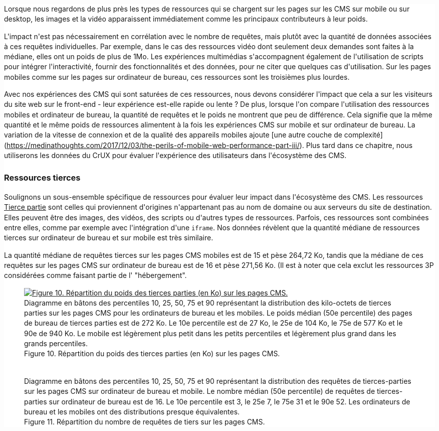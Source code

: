 Lorsque nous regardons de plus près les types de ressources qui se chargent sur les pages sur les CMS sur mobile ou sur desktop, les images et la vidéo apparaissent immédiatement comme les principaux contributeurs à leur poids.

L'impact n'est pas nécessairement en corrélation avec le nombre de requêtes, mais plutôt avec la quantité de données associées à ces requêtes individuelles. Par exemple, dans le cas des ressources vidéo dont seulement deux demandes sont faites à la médiane, elles ont un poids de plus de 1Mo. Les expériences multimédias s'accompagnent également de l'utilisation de scripts pour intégrer l'interactivité, fournir des fonctionnalités et des données, pour ne citer que quelques cas d'utilisation. Sur les pages mobiles comme sur les pages sur ordinateur de bureau, ces ressources sont les troisièmes plus lourdes.

Avec nos expériences des CMS qui sont saturées de ces ressources, nous devons considérer l'impact que cela a sur les visiteurs du site web sur le front-end - leur expérience est-elle rapide ou lente ? De plus, lorsque l'on compare l'utilisation des ressources mobiles et ordinateur de bureau, la quantité de requêtes et le poids ne montrent que peu de différence. Cela signifie que la même quantité et le même poids de ressources alimentent à la fois les expériences CMS sur mobile et sur ordinateur de bureau. La variation de la vitesse de connexion et de la qualité des appareils mobiles ajoute [une autre couche de complexité] (https://medinathoughts.com/2017/12/03/the-perils-of-mobile-web-performance-part-iii/). Plus tard dans ce chapitre, nous utiliserons les données du CrUX pour évaluer l'expérience des utilisateurs dans l'écosystème des CMS.

### Ressources tierces

Soulignons un sous-ensemble spécifique de ressources pour évaluer leur impact dans l'écosystème des CMS. Les ressources [Tierce partie](./third-parties) sont celles qui proviennent d'origines n'appartenant pas au nom de domaine ou aux serveurs du site de destination. Elles peuvent être des images, des vidéos, des scripts ou d'autres types de ressources. Parfois, ces ressources sont combinées entre elles, comme par exemple avec l'intégration d'une `iframe`. Nos données révèlent que la quantité médiane de ressources tierces sur ordinateur de bureau et sur mobile est très similaire.

La quantité médiane de requêtes tierces sur les pages CMS mobiles est de 15 et pèse 264,72 Ko, tandis que la médiane de ces requêtes sur les pages CMS sur ordinateur de bureau est de 16 et pèse 271,56 Ko. (Il est à noter que cela exclut les ressources 3P considérées comme faisant partie de l' "hébergement".

<figure>
  <a href="/static/images/2019/14_CMS/fig10.png">
    <img src="/static/images/2019/14_CMS/fig10.png" alt="Figure 10. Répartition du poids des tierces parties (en Ko) sur les pages CMS." aria-labelledby="fig10-caption" aria-describedby="fig10-description" width="600" data-width="600" data-height="371" data-seamless data-frameborder="0" data-scrolling="no" data-src="https://docs.google.com/spreadsheets/d/e/2PACX-1vRlIvQce5DSZ4KnDyHErJhLJvnond89U_cNFewvtIhI2uV4Ff4og0e7X8bRFO28eBGKJ2uYlJyXLUBH/pubchart?oid=354803312&amp;format=interactive">
  </a>
  <div id="fig10-description" class="visually-hidden">Diagramme en bâtons des percentiles 10, 25, 50, 75 et 90 représentant la distribution des kilo-octets de tierces parties sur les pages CMS pour les ordinateurs de bureau et les mobiles. Le poids médian (50e percentile) des pages de bureau de tierces parties est de 272 Ko. Le 10e percentile est de 27 Ko, le 25e de 104 Ko, le 75e de 577 Ko et le 90e de 940 Ko. Le mobile est légèrement plus petit dans les petits percentiles et légèrement plus grand dans les grands percentiles.</div>
  <figcaption id="fig10-caption">Figure 10. Répartition du poids des tierces parties (en Ko) sur les pages CMS.</figcaption>
</figure>

<figure>
  <a href="/static/images/2019/14_CMS/fig11.png">
    <img src="/static/images/2019/14_CMS/fig11.png" alt="" aria-labelledby="fig11-caption" aria-describedby="fig11-description" width="600" data-width="600" data-height="371" data-seamless data-frameborder="0" data-scrolling="no" data-src="https://docs.google.com/spreadsheets/d/e/2PACX-1vRlIvQce5DSZ4KnDyHErJhLJvnond89U_cNFewvtIhI2uV4Ff4og0e7X8bRFO28eBGKJ2uYlJyXLUBH/pubchart?oid=699762709&amp;format=interactive">
  </a>
  <div id="fig11-description" class="visually-hidden">Diagramme en bâtons des percentiles 10, 25, 50, 75 et 90 représentant la distribution des requêtes de tierces-parties sur les pages CMS sur ordinateur de bureau et mobile. Le nombre médian (50e percentile) de requêtes de tierces-parties sur ordinateur de bureau est de 16. Le 10e percentile est 3, le 25e 7, le 75e 31 et le 90e 52. Les ordinateurs de bureau et les mobiles ont des distributions presque équivalentes.</div>
  <figcaption id="fig11-caption">Figure 11. Répartition du nombre de requêtes de tiers sur les pages CMS.</figcaption>
</figure>
